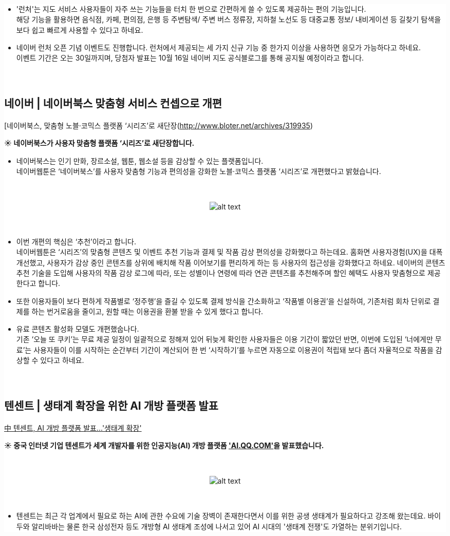 - '런처'는 지도 서비스 사용자들이 자주 쓰는 기능들을 터치 한 번으로 간편하게 쓸 수 있도록 제공하는 편의 기능입니다.   
해당 기능을 활용하면 음식점, 카페, 편의점, 은행 등 주변탐색/ 주변 버스 정류장, 지하철 노선도 등 대중교통 정보/ 내비게이션 등 길찾기 탐색을 보다 쉽고 빠르게 사용할 수 있다고 하네요.

- 네이버 런처 오픈 기념 이벤트도 진행합니다. 런처에서 제공되는 세 가지 신규 기능 중 한가지 이상을 사용하면 응모가 가능하다고 하네요.   
이벤트 기간은 오는 30일까지며, 당첨자 발표는 10월 16일 네이버 지도 공식블로그를 통해 공지될 예정이라고 합니다.

<br>

## <a name="naver3"></a>네이버 | 네이버북스 맞춤형 서비스 컨셉으로 개편
[네이버북스, 맞춤형 노블·코믹스 플랫폼 ‘시리즈’로 새단장(http://www.bloter.net/archives/319935)

<strong> &#9728; 네이버북스가 사용자 맞춤형 플랫폼 ‘시리즈’로 새단장합니다.</strong>

- 네이버북스는 인기 만화, 장르소설, 웹툰, 웹소설 등을 감상할 수 있는 플랫폼입니다.  
네이버웹툰은 ‘네이버북스’를 사용자 맞춤형 기능과 편의성을 강화한 노블·코믹스 플랫폼 ‘시리즈’로 개편했다고 밝혔습니다. 

<br>

<p align ="middle">    
 <img src="http://www.bloter.net/wp-content/uploads/2018/09/naverbooks.png" alt="alt text" width = "40%">
</p>

<br>

- 이번 개편의 핵심은 ‘추천’이라고 합니다.   
네이버웹툰은 ‘시리즈’의 맞춤형 콘텐츠 및 이벤트 추천 기능과 결제 및 작품 감상 편의성을 강화했다고 하는데요. 
홈화면 사용자경험(UX)을 대폭 개선했고, 사용자가 감상 중인 콘텐츠를 상위에 배치해 작품 이어보기를 편리하게 하는 등 사용자의 접근성을 강화했다고 하네요. 
네이버의 콘텐츠 추천 기술을 도입해 사용자의 작품 감상 로그에 따라, 또는 성별이나 연령에 따라 연관 콘텐츠를 추천해주며 할인 혜택도 사용자 맞춤형으로 제공한다고 합니다.

- 또한 이용자들이 보다 편하게 작품별로 ‘정주행’을 즐길 수 있도록 결제 방식을 간소화하고 ‘작품별 이용권’을 신설하여, 기존처럼 회차 단위로 결제를 하는 번거로움을 줄이고, 원할 때는 이용권을 환불 받을 수 있게 했다고 합니다.

- 유료 콘텐츠 활성화 모델도 개편했숩나다.   
기존 ‘오늘 또 쿠키’는 무료 제공 일정이 일괄적으로 정해져 있어 뒤늦게 확인한 사용자들은 이용 기간이 짧았던 반면, 이번에 도입된 ‘너에게만 무료’는 사용자들이 이를 시작하는 순간부터 기간이 계산되어 한 번 ‘시작하기’를 누르면 자동으로 이용권이 적립돼 보다 좀더 자율적으로 작품을 감상할 수 있다고 하네요.

<br>

## <a name="tencent"></a>텐센트 | 생태계 확장을 위한 AI 개방 플랫폼 발표
[中 텐센트, AI 개방 플랫폼 발표...'생태계 확장'](http://www.zdnet.co.kr/news/news_view.asp?artice_id=20180919084054&type=det&re=zdk)

<strong> &#9728; 중국 인터넷 기업 텐센트가 세계 개발자를 위한 인공지능(AI) 개방 플랫폼 ['AI.QQ.COM'](https://ai.qq.com/)을 발표했습니다.</strong>

<br>

<p align ="middle">    
 <img src="https://cdn-images-1.medium.com/max/1088/1*nwLGTLyutvjFPWJeCcPrtg.png" alt="alt text" width = "70%">
</p>

<br>

- 텐센트는 최근 각 업계에서 필요로 하는 AI에 관한 수요에 기술 장벽이 존재한다면서 이를 위한 공생 생태계가 필요하다고 강조해 왔는데요.
바이두와 알리바바는 물론 한국 삼성전자 등도 개방형 AI 생태계 조성에 나서고 있어 AI 시대의 '생태계 전쟁'도 가열하는 분위기입니다.
